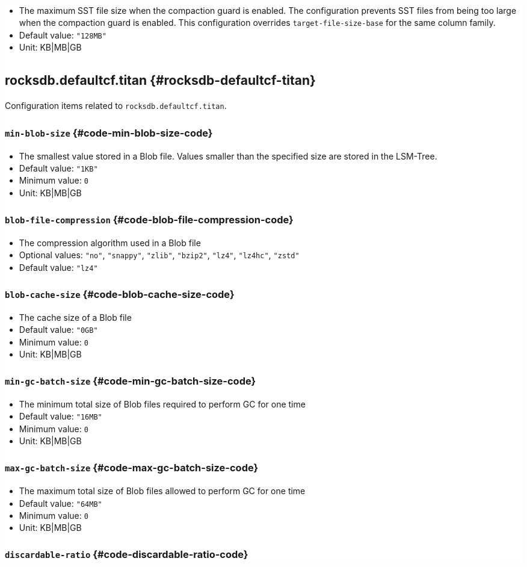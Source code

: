 -   The maximum SST file size when the compaction guard is enabled. The configuration prevents SST files from being too large when the compaction guard is enabled. This configuration overrides `target-file-size-base` for the same column family.
-   Default value: `"128MB"`
-   Unit: KB|MB|GB

## rocksdb.defaultcf.titan {#rocksdb-defaultcf-titan}

Configuration items related to `rocksdb.defaultcf.titan`.

### <code>min-blob-size</code> {#code-min-blob-size-code}

-   The smallest value stored in a Blob file. Values smaller than the specified size are stored in the LSM-Tree.
-   Default value: `"1KB"`
-   Minimum value: `0`
-   Unit: KB|MB|GB

### <code>blob-file-compression</code> {#code-blob-file-compression-code}

-   The compression algorithm used in a Blob file
-   Optional values: `"no"`, `"snappy"`, `"zlib"`, `"bzip2"`, `"lz4"`, `"lz4hc"`, `"zstd"`
-   Default value: `"lz4"`

### <code>blob-cache-size</code> {#code-blob-cache-size-code}

-   The cache size of a Blob file
-   Default value: `"0GB"`
-   Minimum value: `0`
-   Unit: KB|MB|GB

### <code>min-gc-batch-size</code> {#code-min-gc-batch-size-code}

-   The minimum total size of Blob files required to perform GC for one time
-   Default value: `"16MB"`
-   Minimum value: `0`
-   Unit: KB|MB|GB

### <code>max-gc-batch-size</code> {#code-max-gc-batch-size-code}

-   The maximum total size of Blob files allowed to perform GC for one time
-   Default value: `"64MB"`
-   Minimum value: `0`
-   Unit: KB|MB|GB

### <code>discardable-ratio</code> {#code-discardable-ratio-code}

